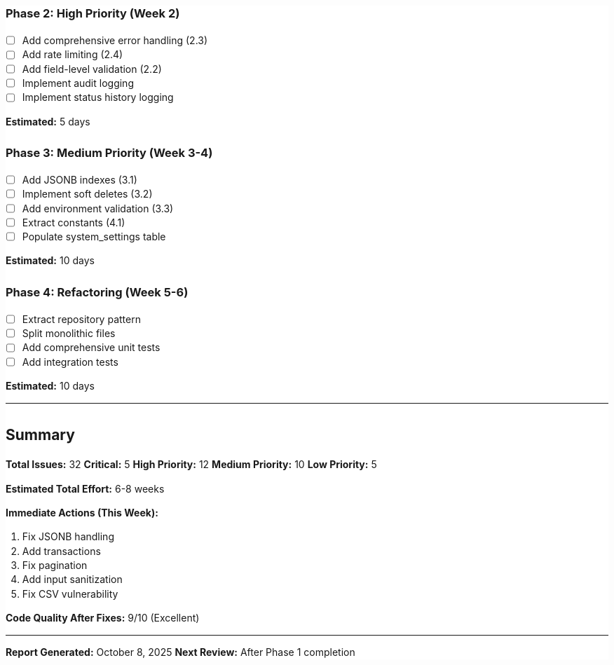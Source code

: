 ### Phase 2: High Priority (Week 2)
- [ ] Add comprehensive error handling (2.3)
- [ ] Add rate limiting (2.4)
- [ ] Add field-level validation (2.2)
- [ ] Implement audit logging
- [ ] Implement status history logging

**Estimated:** 5 days

### Phase 3: Medium Priority (Week 3-4)
- [ ] Add JSONB indexes (3.1)
- [ ] Implement soft deletes (3.2)
- [ ] Add environment validation (3.3)
- [ ] Extract constants (4.1)
- [ ] Populate system_settings table

**Estimated:** 10 days

### Phase 4: Refactoring (Week 5-6)
- [ ] Extract repository pattern
- [ ] Split monolithic files
- [ ] Add comprehensive unit tests
- [ ] Add integration tests

**Estimated:** 10 days

---

## Summary

**Total Issues:** 32
**Critical:** 5
**High Priority:** 12
**Medium Priority:** 10
**Low Priority:** 5

**Estimated Total Effort:** 6-8 weeks

**Immediate Actions (This Week):**
1. Fix JSONB handling
2. Add transactions
3. Fix pagination
4. Add input sanitization
5. Fix CSV vulnerability

**Code Quality After Fixes:** 9/10 (Excellent)

---

**Report Generated:** October 8, 2025
**Next Review:** After Phase 1 completion
